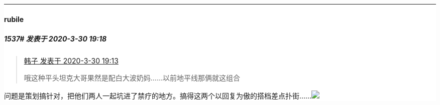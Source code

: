 
-----

####  rubile  
##### 1537#       发表于 2020-3-30 19:18


<blockquote><a href="httphttps://bbs.saraba1st.com/2b/forum.php?mod=redirect&amp;goto=findpost&amp;pid=46926013&amp;ptid=1795723" target="_blank">韩子 发表于 2020-3-30 19:13</a>

哦这种平头坦克大哥果然是配白大波奶妈……以前地平线那俩就这组合</blockquote>
问题是策划搞针对，把他们两人一起坑进了禁疗的地方。搞得这两个以回复为傲的搭档差点扑街……<img src="https://static.saraba1st.com/image/smiley/face2017/057.png" referrerpolicy="no-referrer">


                                                